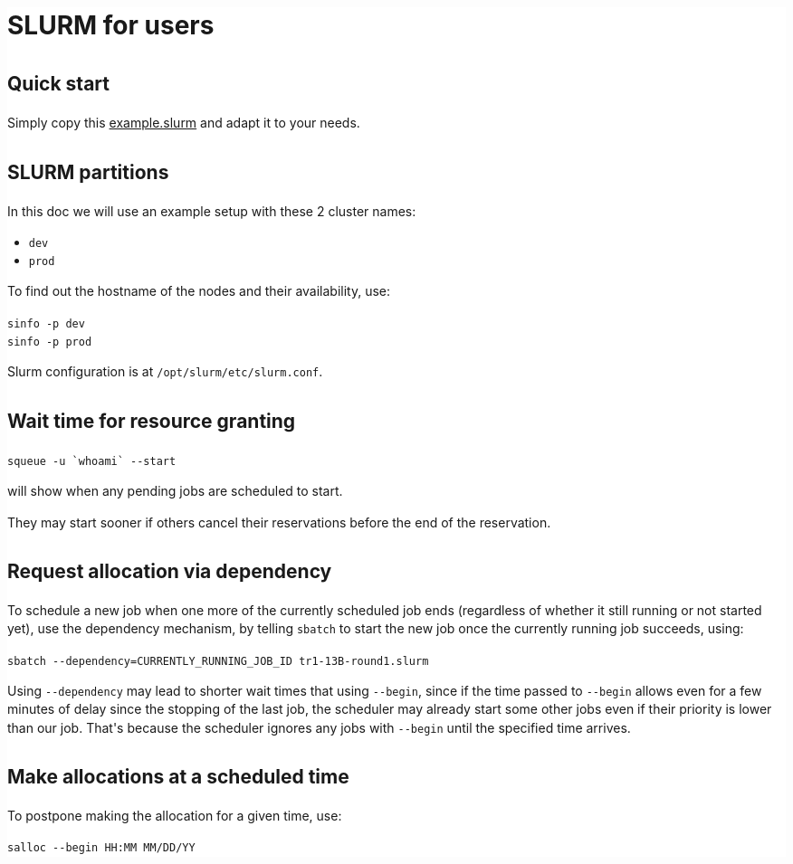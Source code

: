# SLURM for users

## Quick start

Simply copy this [example.slurm](./example.slurm) and adapt it to your needs.

## SLURM partitions

In this doc we will use an example setup with these 2 cluster names:

- `dev`
- `prod`

To find out the hostname of the nodes and their availability, use:

```
sinfo -p dev
sinfo -p prod
```

Slurm configuration is at `/opt/slurm/etc/slurm.conf`.

## Wait time for resource granting

```
squeue -u `whoami` --start
```
will show when any pending jobs are scheduled to start.

They may start sooner if others cancel their reservations before the end of the reservation.



## Request allocation via dependency

To schedule a new job when one more of the currently scheduled job ends (regardless of whether it still running or not started yet), use the dependency mechanism, by telling `sbatch` to start the new job once the currently running job succeeds, using:

```
sbatch --dependency=CURRENTLY_RUNNING_JOB_ID tr1-13B-round1.slurm
```

Using `--dependency` may lead to shorter wait times that using `--begin`, since if the time passed to `--begin` allows even for a few minutes of delay since the stopping of the last job, the scheduler may already start some other jobs even if their priority is lower than our job. That's because the scheduler ignores any jobs with `--begin` until the specified time arrives.


## Make allocations at a scheduled time

To postpone making the allocation for a given time, use:
```
salloc --begin HH:MM MM/DD/YY
```

